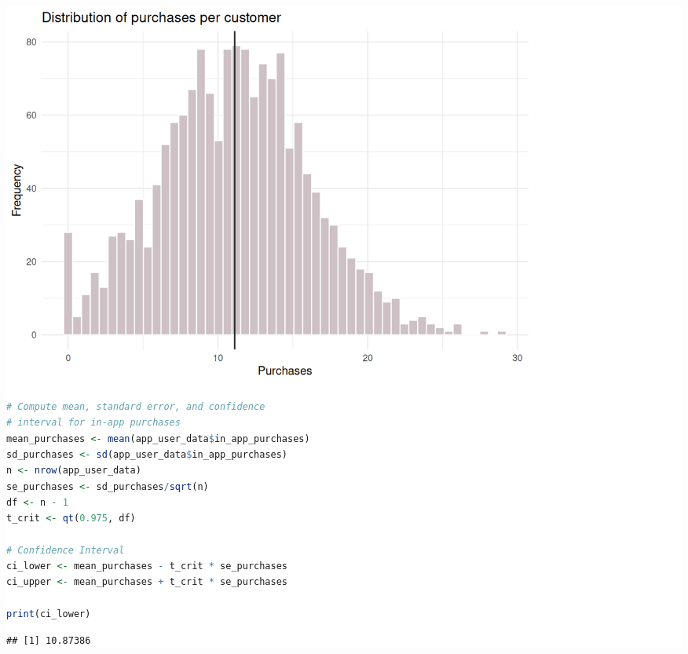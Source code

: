 <img src="14-rmdIntro_files/figure-html/question_1_1-1.png" width="672" />

``` r
# Compute mean, standard error, and confidence
# interval for in-app purchases
mean_purchases <- mean(app_user_data$in_app_purchases)
sd_purchases <- sd(app_user_data$in_app_purchases)
n <- nrow(app_user_data)
se_purchases <- sd_purchases/sqrt(n)
df <- n - 1
t_crit <- qt(0.975, df)

# Confidence Interval
ci_lower <- mean_purchases - t_crit * se_purchases
ci_upper <- mean_purchases + t_crit * se_purchases

print(ci_lower)
```

```
## [1] 10.87386
```
